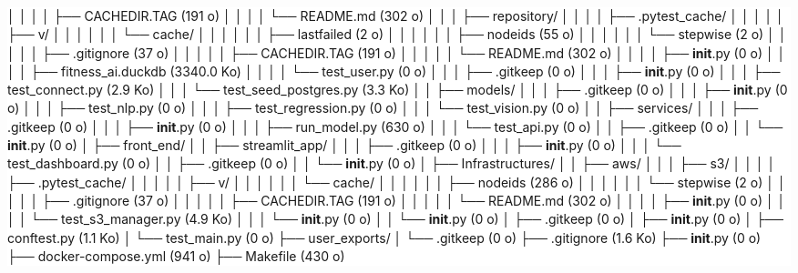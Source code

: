 │   │   │   │   ├── CACHEDIR.TAG (191 o)
│   │   │   │   └── README.md (302 o)
│   │   │   ├── repository/
│   │   │   │   ├── .pytest_cache/
│   │   │   │   │   ├── v/
│   │   │   │   │   │   └── cache/
│   │   │   │   │   │       ├── lastfailed (2 o)
│   │   │   │   │   │       ├── nodeids (55 o)
│   │   │   │   │   │       └── stepwise (2 o)
│   │   │   │   │   ├── .gitignore (37 o)
│   │   │   │   │   ├── CACHEDIR.TAG (191 o)
│   │   │   │   │   └── README.md (302 o)
│   │   │   │   ├── __init__.py (0 o)
│   │   │   │   ├── fitness_ai.duckdb (3340.0 Ko)
│   │   │   │   └── test_user.py (0 o)
│   │   │   ├── .gitkeep (0 o)
│   │   │   ├── __init__.py (0 o)
│   │   │   ├── test_connect.py (2.9 Ko)
│   │   │   └── test_seed_postgres.py (3.3 Ko)
│   │   ├── models/
│   │   │   ├── .gitkeep (0 o)
│   │   │   ├── __init__.py (0 o)
│   │   │   ├── test_nlp.py (0 o)
│   │   │   ├── test_regression.py (0 o)
│   │   │   └── test_vision.py (0 o)
│   │   ├── services/
│   │   │   ├── .gitkeep (0 o)
│   │   │   ├── __init__.py (0 o)
│   │   │   ├── run_model.py (630 o)
│   │   │   └── test_api.py (0 o)
│   │   ├── .gitkeep (0 o)
│   │   └── __init__.py (0 o)
│   ├── front_end/
│   │   ├── streamlit_app/
│   │   │   ├── .gitkeep (0 o)
│   │   │   ├── __init__.py (0 o)
│   │   │   └── test_dashboard.py (0 o)
│   │   ├── .gitkeep (0 o)
│   │   └── __init__.py (0 o)
│   ├── Infrastructures/
│   │   ├── aws/
│   │   │   ├── s3/
│   │   │   │   ├── .pytest_cache/
│   │   │   │   │   ├── v/
│   │   │   │   │   │   └── cache/
│   │   │   │   │   │       ├── nodeids (286 o)
│   │   │   │   │   │       └── stepwise (2 o)
│   │   │   │   │   ├── .gitignore (37 o)
│   │   │   │   │   ├── CACHEDIR.TAG (191 o)
│   │   │   │   │   └── README.md (302 o)
│   │   │   │   ├── __init__.py (0 o)
│   │   │   │   └── test_s3_manager.py (4.9 Ko)
│   │   │   └── __init__.py (0 o)
│   │   └── __init__.py (0 o)
│   ├── .gitkeep (0 o)
│   ├── __init__.py (0 o)
│   ├── conftest.py (1.1 Ko)
│   └── test_main.py (0 o)
├── user_exports/
│   └── .gitkeep (0 o)
├── .gitignore (1.6 Ko)
├── __init__.py (0 o)
├── docker-compose.yml (941 o)
├── Makefile (430 o)
